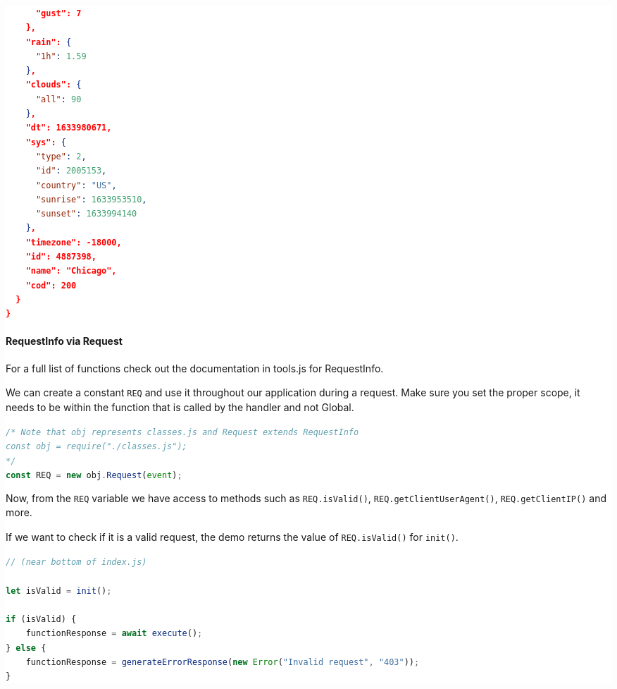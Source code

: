 ```json
      "gust": 7
    },
    "rain": {
      "1h": 1.59
    },
    "clouds": {
      "all": 90
    },
    "dt": 1633980671,
    "sys": {
      "type": 2,
      "id": 2005153,
      "country": "US",
      "sunrise": 1633953510,
      "sunset": 1633994140
    },
    "timezone": -18000,
    "id": 4887398,
    "name": "Chicago",
    "cod": 200
  }
}
```
#### RequestInfo via Request

For a full list of functions check out the documentation in tools.js for RequestInfo.

We can create a constant `REQ` and use it throughout our application during a request. Make sure you set the proper scope, it needs to be within the function that is called by the handler and not Global. 

```js
/* Note that obj represents classes.js and Request extends RequestInfo
const obj = require("./classes.js");
*/
const REQ = new obj.Request(event);
```

Now, from the `REQ` variable we have access to methods such as `REQ.isValid()`, `REQ.getClientUserAgent()`, `REQ.getClientIP()` and more.

If we want to check if it is a valid request, the demo returns the value of `REQ.isValid()` for `init()`.

```js
// (near bottom of index.js)

let isValid = init();

if (isValid) {
	functionResponse = await execute();
} else {
	functionResponse = generateErrorResponse(new Error("Invalid request", "403"));
}
```

